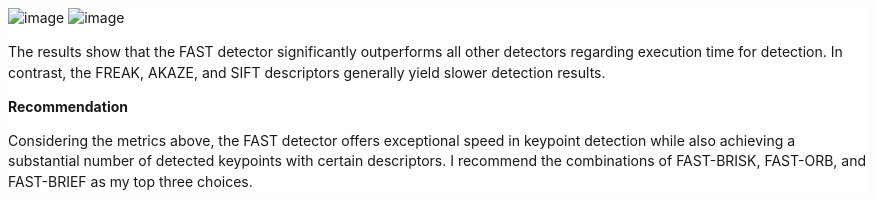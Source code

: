 <img width="1118" alt="image" src="https://github.com/user-attachments/assets/e403cb85-38fc-43e6-ab63-98d0f6cd7750">


<img width="1076" alt="image" src="https://github.com/user-attachments/assets/1f81286a-fafe-4785-9787-a67c985b39a0">

The results show that the FAST detector significantly outperforms all other detectors regarding execution time for detection. In contrast, the FREAK, AKAZE, and SIFT descriptors generally yield slower detection results.

**Recommendation**

Considering the metrics above, the FAST detector offers exceptional speed in keypoint detection while also achieving a substantial number of detected keypoints with certain descriptors. I recommend the combinations of FAST-BRISK, FAST-ORB, and FAST-BRIEF as my top three choices.

